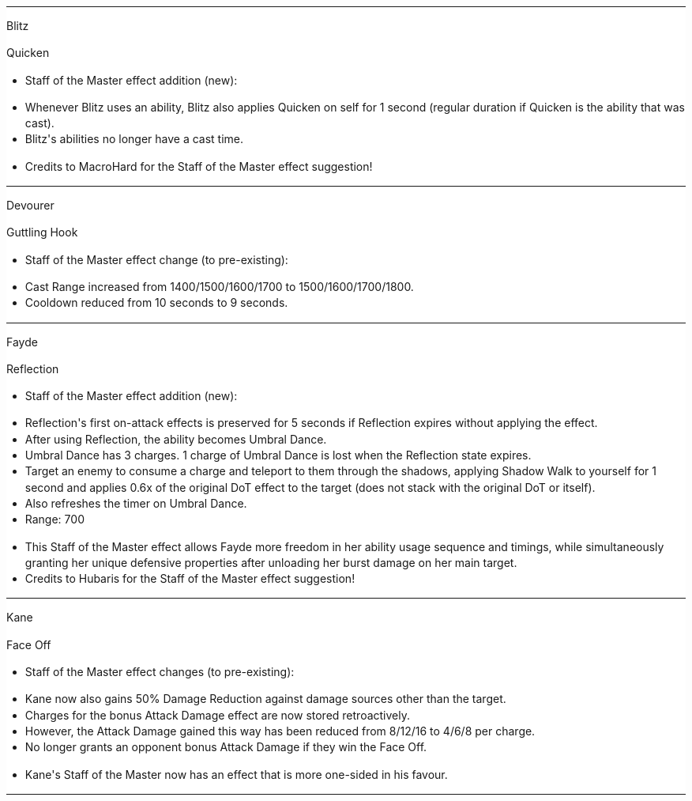 _______________________________________________

Blitz

Quicken
- Staff of the Master effect addition (new):
* Whenever Blitz uses an ability, Blitz also applies Quicken on self for 1 second (regular duration if Quicken is the ability that was cast).
* Blitz's abilities no longer have a cast time.

+ Credits to MacroHard for the Staff of the Master effect suggestion!

_______________________________________________

Devourer

Guttling Hook
- Staff of the Master effect change (to pre-existing):
* Cast Range increased from 1400/1500/1600/1700 to 1500/1600/1700/1800.
* Cooldown reduced from 10 seconds to 9 seconds.

_______________________________________________

Fayde

Reflection
- Staff of the Master effect addition (new):
* Reflection's first on-attack effects is preserved for 5 seconds if Reflection expires without applying the effect.
* After using Reflection, the ability becomes Umbral Dance.
* Umbral Dance has 3 charges. 1 charge of Umbral Dance is lost when the Reflection state expires.
* Target an enemy to consume a charge and teleport to them through the shadows, applying Shadow Walk to yourself for 1 second and applies 0.6x of the original DoT effect to the target (does not stack with the original DoT or itself).
* Also refreshes the timer on Umbral Dance.
* Range: 700

+ This Staff of the Master effect allows Fayde more freedom in her ability usage sequence and timings, while simultaneously granting her unique defensive properties after unloading her burst damage on her main target.
+ Credits to Hubaris for the Staff of the Master effect suggestion!

_______________________________________________

Kane

Face Off
- Staff of the Master effect changes (to pre-existing):
* Kane now also gains 50% Damage Reduction against damage sources other than the target.
* Charges for the bonus Attack Damage effect are now stored retroactively.
* However, the Attack Damage gained this way has been reduced from 8/12/16 to 4/6/8 per charge.
* No longer grants an opponent bonus Attack Damage if they win the Face Off.

+ Kane's Staff of the Master now has an effect that is more one-sided in his favour.

_______________________________________________
